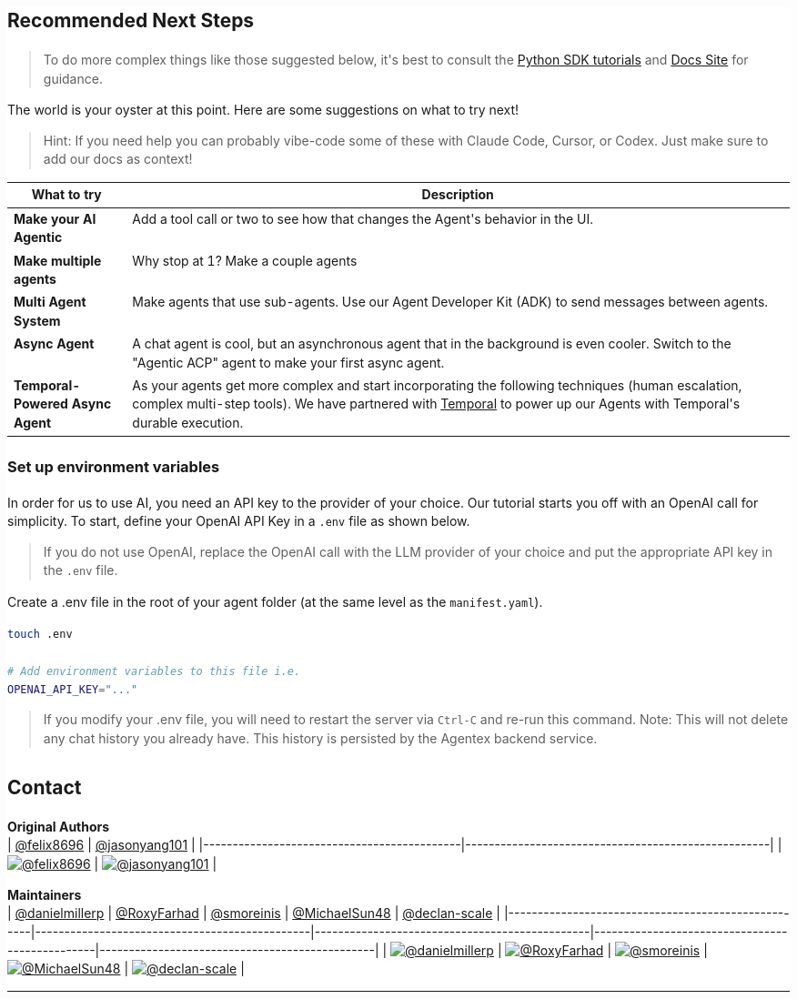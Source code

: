 ## Recommended Next Steps

> To do more complex things like those suggested below, it's best to consult the [Python SDK tutorials](https://github.com/scaleapi/scale-agentex-python/tree/main/examples) and [Docs Site](https://agentex.sgp.scale.com/docs) for guidance.

The world is your oyster at this point. Here are some suggestions on what to try next!

> Hint: If you need help you can probably vibe-code some of these with Claude Code, Cursor, or Codex. Just make sure to add our docs as context!

|What to try|Description|
|--|--|
| **Make your AI Agentic** | Add a tool call or two to see how that changes the Agent's behavior in the UI. |
| **Make multiple agents** | Why stop at 1? Make a couple agents |
| **Multi Agent System** | Make agents that use sub-agents. Use our Agent Developer Kit (ADK) to send messages between agents. |
| **Async Agent** | A chat agent is cool, but an asynchronous agent that in the background is even cooler. Switch to the "Agentic ACP" agent to make your first async agent. |
| **Temporal-Powered Async Agent** | As your agents get more complex and start incorporating the following techniques (human escalation, complex multi-step tools). We have partnered with [Temporal](https://docs.temporal.io/develop/python) to power up our Agents with Temporal's durable execution. |

### Set up environment variables

In order for us to use AI, you need an API key to the provider of your choice. Our tutorial starts you off with an OpenAI call for simplicity. To start, define your OpenAI API Key in a `.env` file as shown below. 

> If you do not use OpenAI, replace the OpenAI call with the LLM provider of your choice and put the appropriate API key in the `.env` file.

Create a .env file in the root of your agent folder (at the same level as the `manifest.yaml`).

```bash
touch .env

# Add environment variables to this file i.e.
OPENAI_API_KEY="..."
```

> If you modify your .env file, you will need to restart the server via `Ctrl-C` and re-run this command. Note: This will not delete any chat history you already have. This history is persisted by the Agentex backend service.

## Contact

**Original Authors**  
| [@felix8696](https://github.com/felixs8696) | [@jasonyang101](https://github.com/jasonyang101) |
|--------------------------------------------|----------------------------------------------------|
| <a href="https://github.com/felixs8696"><img src="https://github.com/felixs8696.png" width="60" height="60" alt="@felix8696" /></a> | <a href="https://github.com/jasonyang101"><img src="https://github.com/jasonyang101.png" width="60" height="60" alt="@jasonyang101" /></a> |

**Maintainers**  
| [@danielmillerp](https://github.com/danielmillerp) | [@RoxyFarhad](https://github.com/RoxyFarhad) | [@smoreinis](https://github.com/smoreinis) | [@MichaelSun48](https://github.com/MichaelSun48) | [@declan-scale](https://github.com/declan-scale) |
|----------------------------------------------------|-----------------------------------------------|-----------------------------------------------|------------------------------------------------|-----------------------------------------------|
| <a href="https://github.com/danielmillerp"><img src="https://github.com/danielmillerp.png" width="60" height="60" alt="@danielmillerp" /></a> | <a href="https://github.com/RoxyFarhad"><img src="https://github.com/RoxyFarhad.png" width="60" height="60" alt="@RoxyFarhad" /></a> | <a href="https://github.com/smoreinis"><img src="https://github.com/smoreinis.png" width="60" height="60" alt="@smoreinis" /></a> | <a href="https://github.com/MichaelSun48"><img src="https://github.com/MichaelSun48.png" width="60" height="60" alt="@MichaelSun48" /></a> | <a href="https://github.com/declan-scale"><img src="https://github.com/declan-scale.png" width="60" height="60" alt="@declan-scale" /></a> |

---
